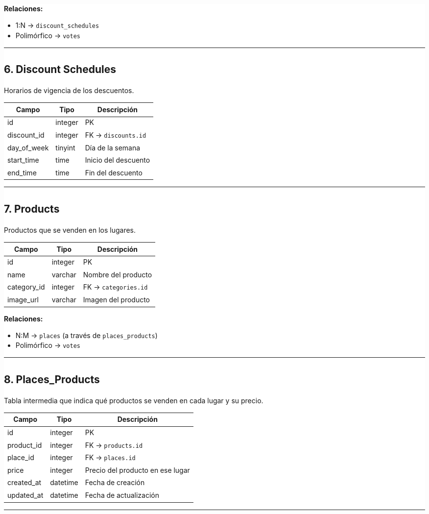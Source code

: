 **Relaciones:**
- 1:N → `discount_schedules`  
- Polimórfico → `votes`  

---

## 6. Discount Schedules
Horarios de vigencia de los descuentos.

| Campo | Tipo | Descripción |
|-------|------|-------------|
| id | integer | PK |
| discount_id | integer | FK → `discounts.id` |
| day_of_week | tinyint | Día de la semana |
| start_time | time | Inicio del descuento |
| end_time | time | Fin del descuento |

---

## 7. Products
Productos que se venden en los lugares.

| Campo | Tipo | Descripción |
|-------|------|-------------|
| id | integer | PK |
| name | varchar | Nombre del producto |
| category_id | integer | FK → `categories.id` |
| image_url | varchar | Imagen del producto |

**Relaciones:**
- N:M → `places` (a través de `places_products`)  
- Polimórfico → `votes`  

---

## 8. Places_Products
Tabla intermedia que indica qué productos se venden en cada lugar y su precio.

| Campo | Tipo | Descripción |
|-------|------|-------------|
| id | integer | PK |
| product_id | integer | FK → `products.id` |
| place_id | integer | FK → `places.id` |
| price | integer | Precio del producto en ese lugar |
| created_at | datetime | Fecha de creación |
| updated_at | datetime | Fecha de actualización |

---